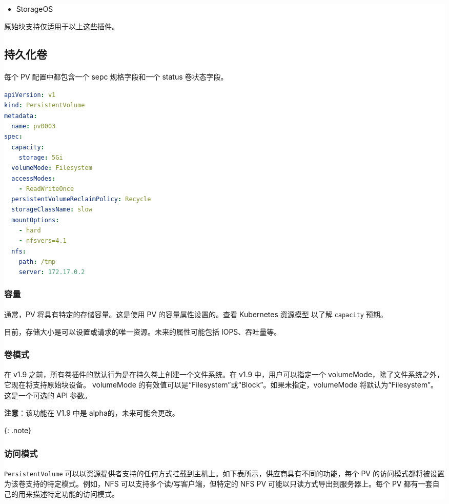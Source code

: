 - StorageOS

原始块支持仅适用于以上这些插件。



## 持久化卷

每个 PV 配置中都包含一个 sepc 规格字段和一个 status 卷状态字段。

```yaml
apiVersion: v1
kind: PersistentVolume
metadata:
  name: pv0003
spec:
  capacity:
    storage: 5Gi
  volumeMode: Filesystem
  accessModes:
    - ReadWriteOnce
  persistentVolumeReclaimPolicy: Recycle
  storageClassName: slow
  mountOptions:
    - hard
    - nfsvers=4.1
  nfs:
    path: /tmp
    server: 172.17.0.2
```



### 容量

通常，PV 将具有特定的存储容量。这是使用 PV 的容量属性设置的。查看 Kubernetes [资源模型](https://git.k8s.io/community/contributors/design-proposals/scheduling/resources.md) 以了解 `capacity` 预期。

目前，存储大小是可以设置或请求的唯一资源。未来的属性可能包括 IOPS、吞吐量等。



### 卷模式

在 v1.9 之前，所有卷插件的默认行为是在持久卷上创建一个文件系统。在 v1.9 中，用户可以指定一个 volumeMode，除了文件系统之外，它现在将支持原始块设备。 volumeMode 的有效值可以是“Filesystem”或“Block”。如果未指定，volumeMode 将默认为“Filesystem”。这是一个可选的 API 参数。

**注意**：该功能在 V1.9 中是 alpha的，未来可能会更改。

{: .note}



### 访问模式

`PersistentVolume` 可以以资源提供者支持的任何方式挂载到主机上。如下表所示，供应商具有不同的功能，每个 PV 的访问模式都将被设置为该卷支持的特定模式。例如，NFS 可以支持多个读/写客户端，但特定的 NFS PV 可能以只读方式导出到服务器上。每个 PV 都有一套自己的用来描述特定功能的访问模式。
